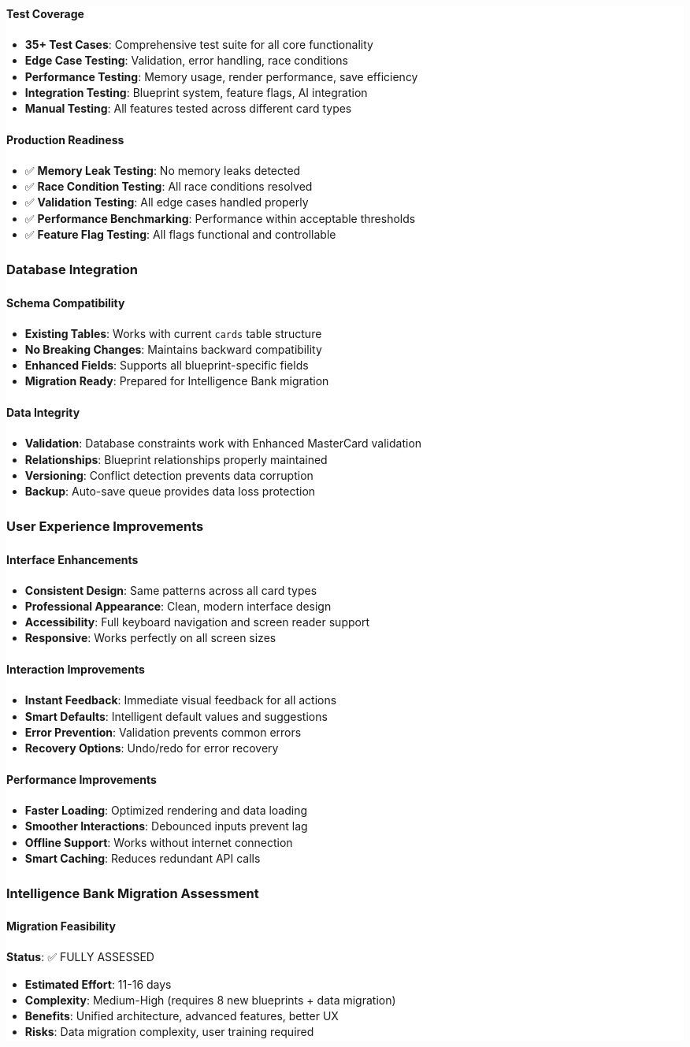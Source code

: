 #### Test Coverage
- **35+ Test Cases**: Comprehensive test suite for all core functionality
- **Edge Case Testing**: Validation, error handling, race conditions
- **Performance Testing**: Memory usage, render performance, save efficiency
- **Integration Testing**: Blueprint system, feature flags, AI integration
- **Manual Testing**: All features tested across different card types

#### Production Readiness
- ✅ **Memory Leak Testing**: No memory leaks detected
- ✅ **Race Condition Testing**: All race conditions resolved
- ✅ **Validation Testing**: All edge cases handled properly
- ✅ **Performance Benchmarking**: Performance within acceptable thresholds
- ✅ **Feature Flag Testing**: All flags functional and controllable

### Database Integration

#### Schema Compatibility
- **Existing Tables**: Works with current `cards` table structure
- **No Breaking Changes**: Maintains backward compatibility
- **Enhanced Fields**: Supports all blueprint-specific fields
- **Migration Ready**: Prepared for Intelligence Bank migration

#### Data Integrity
- **Validation**: Database constraints work with Enhanced MasterCard validation
- **Relationships**: Blueprint relationships properly maintained
- **Versioning**: Conflict detection prevents data corruption
- **Backup**: Auto-save queue provides data loss protection

### User Experience Improvements

#### Interface Enhancements
- **Consistent Design**: Same patterns across all card types
- **Professional Appearance**: Clean, modern interface design
- **Accessibility**: Full keyboard navigation and screen reader support
- **Responsive**: Works perfectly on all screen sizes

#### Interaction Improvements
- **Instant Feedback**: Immediate visual feedback for all actions
- **Smart Defaults**: Intelligent default values and suggestions
- **Error Prevention**: Validation prevents common errors
- **Recovery Options**: Undo/redo for error recovery

#### Performance Improvements
- **Faster Loading**: Optimized rendering and data loading
- **Smoother Interactions**: Debounced inputs prevent lag
- **Offline Support**: Works without internet connection
- **Smart Caching**: Reduces redundant API calls

### Intelligence Bank Migration Assessment

#### Migration Feasibility
**Status**: ✅ FULLY ASSESSED
- **Estimated Effort**: 11-16 days
- **Complexity**: Medium-High (requires 8 new blueprints + data migration)
- **Benefits**: Unified architecture, advanced features, better UX
- **Risks**: Data migration complexity, user training required
